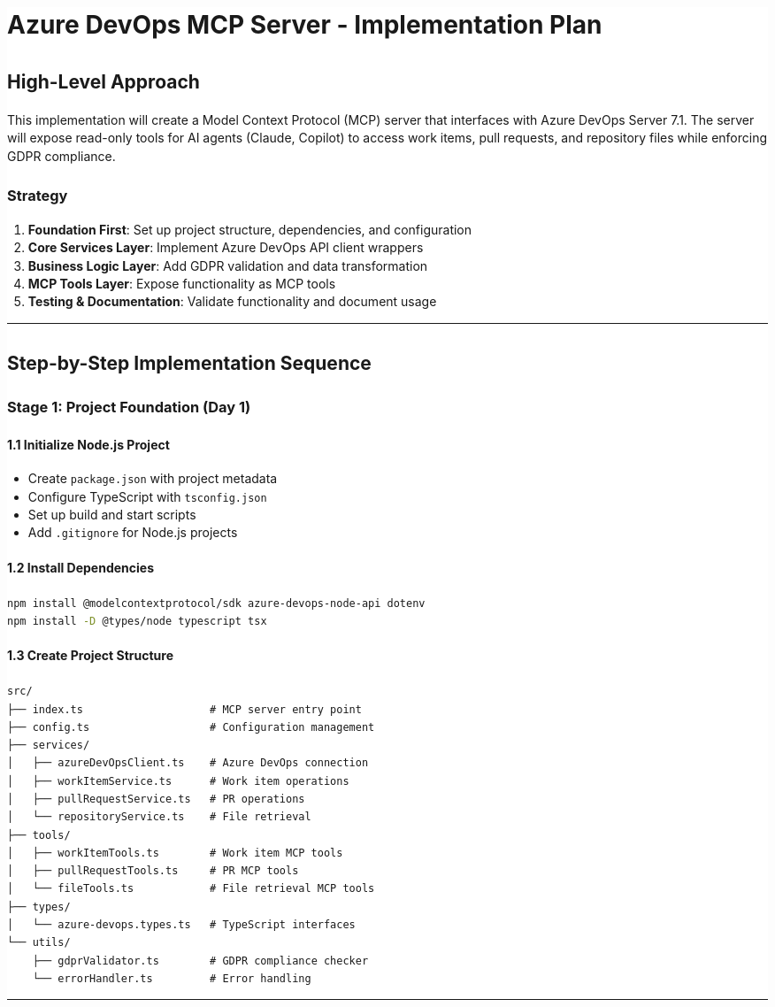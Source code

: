 # Azure DevOps MCP Server - Implementation Plan

## High-Level Approach

This implementation will create a Model Context Protocol (MCP) server that interfaces with Azure DevOps Server 7.1. The server will expose read-only tools for AI agents (Claude, Copilot) to access work items, pull requests, and repository files while enforcing GDPR compliance.

### Strategy
1. **Foundation First**: Set up project structure, dependencies, and configuration
2. **Core Services Layer**: Implement Azure DevOps API client wrappers
3. **Business Logic Layer**: Add GDPR validation and data transformation
4. **MCP Tools Layer**: Expose functionality as MCP tools
5. **Testing & Documentation**: Validate functionality and document usage

---

## Step-by-Step Implementation Sequence

### Stage 1: Project Foundation (Day 1)

#### 1.1 Initialize Node.js Project
- Create `package.json` with project metadata
- Configure TypeScript with `tsconfig.json`
- Set up build and start scripts
- Add `.gitignore` for Node.js projects

#### 1.2 Install Dependencies
```bash
npm install @modelcontextprotocol/sdk azure-devops-node-api dotenv
npm install -D @types/node typescript tsx
```

#### 1.3 Create Project Structure
```
src/
├── index.ts                    # MCP server entry point
├── config.ts                   # Configuration management
├── services/
│   ├── azureDevOpsClient.ts    # Azure DevOps connection
│   ├── workItemService.ts      # Work item operations
│   ├── pullRequestService.ts   # PR operations
│   └── repositoryService.ts    # File retrieval
├── tools/
│   ├── workItemTools.ts        # Work item MCP tools
│   ├── pullRequestTools.ts     # PR MCP tools
│   └── fileTools.ts            # File retrieval MCP tools
├── types/
│   └── azure-devops.types.ts   # TypeScript interfaces
└── utils/
    ├── gdprValidator.ts        # GDPR compliance checker
    └── errorHandler.ts         # Error handling
```

---